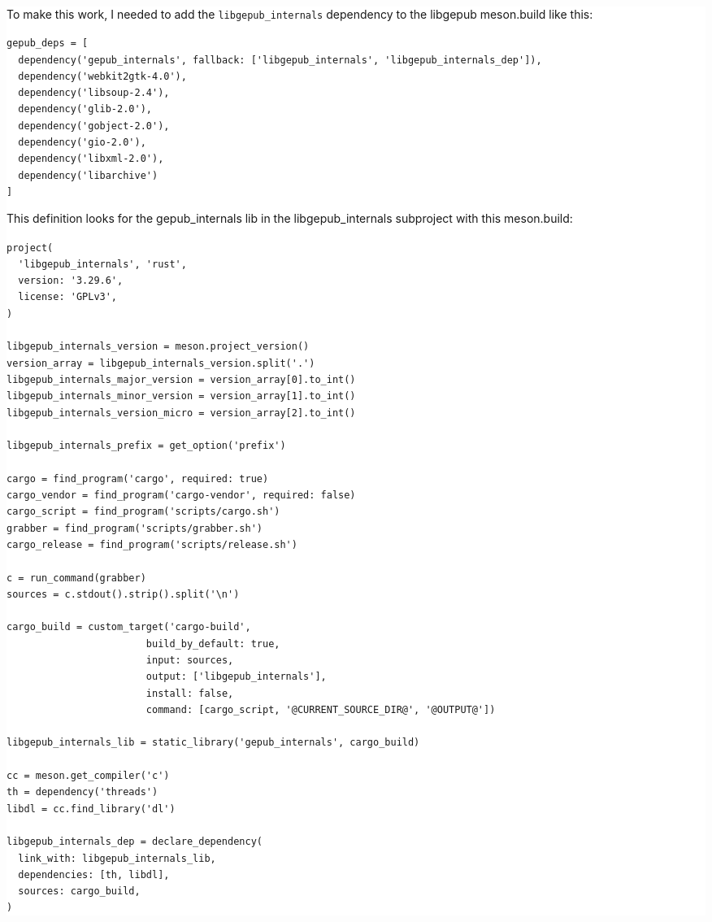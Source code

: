 To make this work, I needed to add the `libgepub_internals` dependency to the
libgepub meson.build like this:

```
gepub_deps = [
  dependency('gepub_internals', fallback: ['libgepub_internals', 'libgepub_internals_dep']),
  dependency('webkit2gtk-4.0'),
  dependency('libsoup-2.4'),
  dependency('glib-2.0'),
  dependency('gobject-2.0'),
  dependency('gio-2.0'),
  dependency('libxml-2.0'),
  dependency('libarchive')
]
```

This definition looks for the gepub\_internals lib in the libgepub\_internals
subproject with this meson.build:

```
project(
  'libgepub_internals', 'rust',
  version: '3.29.6',
  license: 'GPLv3',
)

libgepub_internals_version = meson.project_version()
version_array = libgepub_internals_version.split('.')
libgepub_internals_major_version = version_array[0].to_int()
libgepub_internals_minor_version = version_array[1].to_int()
libgepub_internals_version_micro = version_array[2].to_int()

libgepub_internals_prefix = get_option('prefix')

cargo = find_program('cargo', required: true)
cargo_vendor = find_program('cargo-vendor', required: false)
cargo_script = find_program('scripts/cargo.sh')
grabber = find_program('scripts/grabber.sh')
cargo_release = find_program('scripts/release.sh')

c = run_command(grabber)
sources = c.stdout().strip().split('\n')

cargo_build = custom_target('cargo-build',
                        build_by_default: true,
                        input: sources,
                        output: ['libgepub_internals'],
                        install: false,
                        command: [cargo_script, '@CURRENT_SOURCE_DIR@', '@OUTPUT@'])

libgepub_internals_lib = static_library('gepub_internals', cargo_build)

cc = meson.get_compiler('c')
th = dependency('threads')
libdl = cc.find_library('dl')

libgepub_internals_dep = declare_dependency(
  link_with: libgepub_internals_lib,
  dependencies: [th, libdl],
  sources: cargo_build,
)
```


[1]: https://gitlab.gnome.org/GNOME/libgepub
[2]: https://github.com/danigm/evince/tree/epub
[3]: https://wiki.gnome.org/Apps/Books
[4]: https://www.rust-lang.org/
[5]: https://crates.io/crates/epub
[6]: https://gitlab.gnome.org/GNOME/librsvg
[7]: https://github.com/mesonbuild/meson/pull/2617
[8]: https://gitlab.gnome.org/GNOME/libgepub/tree/rust-migration
[9]: https://gitlab.gnome.org/GNOME/libgepub/tree/rust-migration/subprojects/libgepub_internals
[10]: https://gitlab.gnome.org/federico/gnome-class